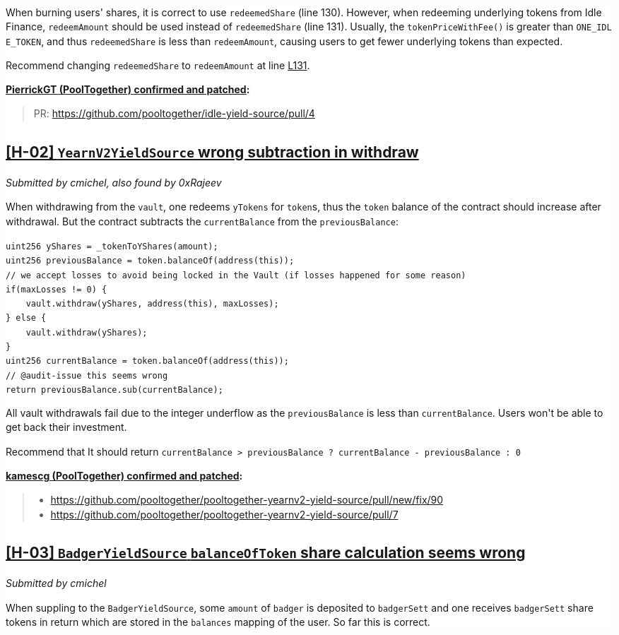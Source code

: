 When burning users' shares, it is correct to use `redeemedShare` (line 130). However, when redeeming underlying tokens from Idle Finance, `redeemAmount` should be used instead of `redeemedShare` (line 131). Usually, the `tokenPriceWithFee()` is greater than `ONE_IDLE_TOKEN`, and thus `redeemedShare` is less than `redeemAmount`, causing users to get fewer underlying tokens than expected.

Recommend changing `redeemedShare` to `redeemAmount` at line [L131](https://github.com/code-423n4/2021-06-pooltogether/blob/main/contracts/yield-source/IdleYieldSource.sol#L129-L131).

**[PierrickGT (PoolTogether) confirmed and patched](https://github.com/code-423n4/2021-06-pooltogether-findings/issues/120#issuecomment-871284667):**
 > PR: https://github.com/pooltogether/idle-yield-source/pull/4

## [[H-02] `YearnV2YieldSource` wrong subtraction in withdraw](https://github.com/code-423n4/2021-06-pooltogether-findings/issues/90)
_Submitted by cmichel, also found by 0xRajeev_

When withdrawing from the `vault`, one redeems `yTokens` for `token`s, thus the `token` balance of the contract should increase after withdrawal.
But the contract subtracts the `currentBalance` from the `previousBalance`:

```solidity
uint256 yShares = _tokenToYShares(amount);
uint256 previousBalance = token.balanceOf(address(this));
// we accept losses to avoid being locked in the Vault (if losses happened for some reason)
if(maxLosses != 0) {
    vault.withdraw(yShares, address(this), maxLosses);
} else {
    vault.withdraw(yShares);
}
uint256 currentBalance = token.balanceOf(address(this));
// @audit-issue this seems wrong
return previousBalance.sub(currentBalance);
```

All vault withdrawals fail due to the integer underflow as the `previousBalance` is less than `currentBalance`. Users won't be able to get back their investment.

Recommend that It should return `currentBalance > previousBalance ? currentBalance - previousBalance : 0`

**[kamescg (PoolTogether) confirmed and patched](https://github.com/code-423n4/2021-06-pooltogether-findings/issues/90#issuecomment-871932751):**
 > - https://github.com/pooltogether/pooltogether-yearnv2-yield-source/pull/new/fix/90
> - https://github.com/pooltogether/pooltogether-yearnv2-yield-source/pull/7

## [[H-03] `BadgerYieldSource` `balanceOfToken` share calculation seems wrong](https://github.com/code-423n4/2021-06-pooltogether-findings/issues/84)
_Submitted by cmichel_

When suppling to the `BadgerYieldSource`, some `amount` of `badger` is deposited to `badgerSett` and one receives `badgerSett` share tokens in return which are stored in the `balances` mapping of the user. So far this is correct.
